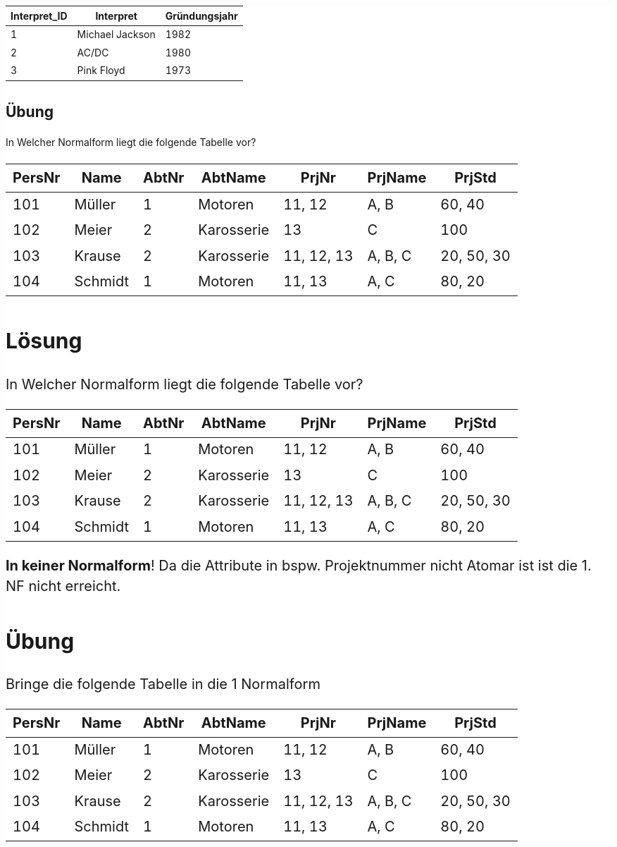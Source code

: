 | Interpret_ID | Interpret       | Gründungsjahr |
|          --- | ---             |           --- |
|            1 | Michael Jackson |          1982 |
|            2 | AC/DC           |          1980 |
|            3 | Pink Floyd      |          1973 |



## Übung

In Welcher Normalform liegt die folgende Tabelle vor?

<div style="font-size:20px;">

| PersNr | Name    | AbtNr | AbtName    | PrjNr      | PrjName | PrjStd     |
| ------ | ------- | ----- | ---------- | ---------- | ------- | ---------- |
| 101    | Müller  | 1     | Motoren    | 11, 12     | A, B    | 60, 40     | 
| 102    | Meier   | 2     | Karosserie | 13         | C       | 100        | 
| 103    | Krause  | 2     | Karosserie | 11, 12, 13 | A, B, C | 20, 50, 30 | 
| 104    | Schmidt | 1     | Motoren    | 11, 13     | A, C    | 80, 20     | 



## Lösung

In Welcher Normalform liegt die folgende Tabelle vor?

<div style="font-size:20px;">

| PersNr | Name    | AbtNr | AbtName    | PrjNr      | PrjName | PrjStd     |
| ------ | ------- | ----- | ---------- | ---------- | ------- | ---------- |
| 101    | Müller  | 1     | Motoren    | 11, 12     | A, B    | 60, 40     | 
| 102    | Meier   | 2     | Karosserie | 13         | C       | 100        | 
| 103    | Krause  | 2     | Karosserie | 11, 12, 13 | A, B, C | 20, 50, 30 | 
| 104    | Schmidt | 1     | Motoren    | 11, 13     | A, C    | 80, 20     | 

**In keiner Normalform**! Da die Attribute in bspw. Projektnummer nicht Atomar ist ist die 1. NF nicht erreicht. 



## Übung

Bringe die folgende Tabelle in die 1 Normalform

<div style="font-size:20px;">

| **PersNr** | Name    | AbtNr | AbtName    | PrjNr      | PrjName | PrjStd     |
| ---------- | ------- | ----- | ---------- | ---------- | ------- | ---------- |
| 101        | Müller  | 1     | Motoren    | 11, 12     | A, B    | 60, 40     | 
| 102        | Meier   | 2     | Karosserie | 13         | C       | 100        | 
| 103        | Krause  | 2     | Karosserie | 11, 12, 13 | A, B, C | 20, 50, 30 | 
| 104        | Schmidt | 1     | Motoren    | 11, 13     | A, C    | 80, 20     | 
